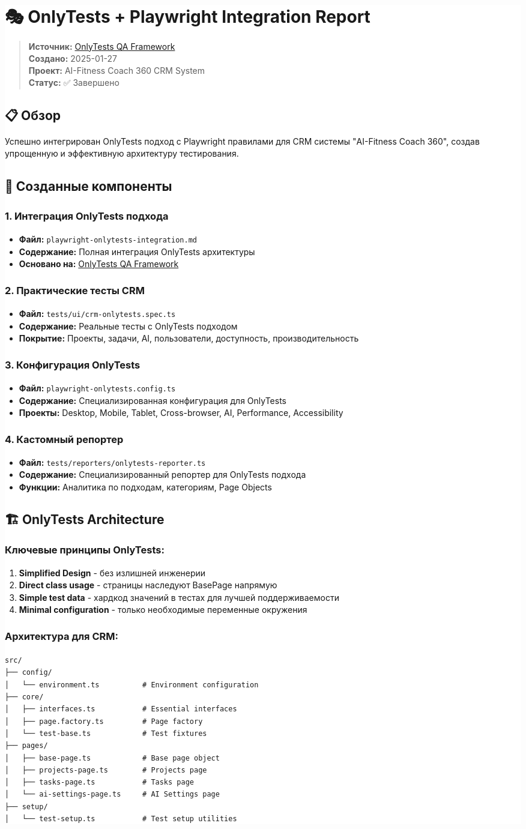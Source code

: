 # 🎭 OnlyTests + Playwright Integration Report

> **Источник:** [OnlyTests QA Framework](https://github.com/e-semenyuk/onlytests-qa)  
> **Создано:** 2025-01-27  
> **Проект:** AI-Fitness Coach 360 CRM System  
> **Статус:** ✅ Завершено

## 📋 Обзор

Успешно интегрирован OnlyTests подход с Playwright правилами для CRM системы "AI-Fitness Coach 360", создав упрощенную и эффективную архитектуру тестирования.

## 🎯 Созданные компоненты

### 1. Интеграция OnlyTests подхода
- **Файл:** `playwright-onlytests-integration.md`
- **Содержание:** Полная интеграция OnlyTests архитектуры
- **Основано на:** [OnlyTests QA Framework](https://github.com/e-semenyuk/onlytests-qa)

### 2. Практические тесты CRM
- **Файл:** `tests/ui/crm-onlytests.spec.ts`
- **Содержание:** Реальные тесты с OnlyTests подходом
- **Покрытие:** Проекты, задачи, AI, пользователи, доступность, производительность

### 3. Конфигурация OnlyTests
- **Файл:** `playwright-onlytests.config.ts`
- **Содержание:** Специализированная конфигурация для OnlyTests
- **Проекты:** Desktop, Mobile, Tablet, Cross-browser, AI, Performance, Accessibility

### 4. Кастомный репортер
- **Файл:** `tests/reporters/onlytests-reporter.ts`
- **Содержание:** Специализированный репортер для OnlyTests подхода
- **Функции:** Аналитика по подходам, категориям, Page Objects

## 🏗️ OnlyTests Architecture

### Ключевые принципы OnlyTests:

1. **Simplified Design** - без излишней инженерии
2. **Direct class usage** - страницы наследуют BasePage напрямую
3. **Simple test data** - хардкод значений в тестах для лучшей поддерживаемости
4. **Minimal configuration** - только необходимые переменные окружения

### Архитектура для CRM:

```
src/
├── config/
│   └── environment.ts          # Environment configuration
├── core/
│   ├── interfaces.ts           # Essential interfaces
│   ├── page.factory.ts         # Page factory
│   └── test-base.ts            # Test fixtures
├── pages/
│   ├── base-page.ts            # Base page object
│   ├── projects-page.ts        # Projects page
│   ├── tasks-page.ts           # Tasks page
│   └── ai-settings-page.ts     # AI Settings page
├── setup/
│   └── test-setup.ts           # Test setup utilities
```
